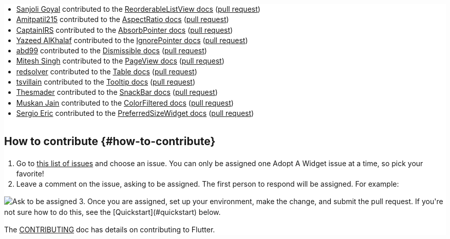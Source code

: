 - [Sanjoli Goyal](https://github.com/sanjoli63) contributed to the [ReorderableListView docs](https://master-api.flutter.dev/flutter/material/ReorderableListView-class.html) ([pull request](https://github.com/flutter/flutter/pull/69650))
- [Amitpatil215](https://github.com/Amitpatil215) contributed to the [AspectRatio docs](https://master-api.flutter.dev/flutter/widgets/AspectRatio-class.html) ([pull request](https://github.com/flutter/flutter/pull/69509))
- [CaptainIRS](https://github.com/CaptainIRS) contributed to the [AbsorbPointer docs](https://master-api.flutter.dev/flutter/widgets/AbsorbPointer-class.html) ([pull request](https://github.com/flutter/flutter/pull/69521))
- [Yazeed AlKhalaf](https://github.com/YazeedAlKhalaf) contributed to the [IgnorePointer docs](https://master-api.flutter.dev/flutter/widgets/IgnorePointer-class.html) ([pull request](https://github.com/flutter/flutter/pull/70185))
- [abd99](https://github.com/abd99) contributed to the [Dismissible docs](https://master-api.flutter.dev/flutter/widgets/Dismissible-class.html) ([pull request](https://github.com/flutter/flutter/pull/69535))
- [Mitesh Singh](https://github.com/singhmitesh) contributed to the [PageView docs](https://master-api.flutter.dev/flutter/widgets/PageView-class.html) ([pull request](https://github.com/flutter/flutter/pull/71174))
- [redsolver](https://github.com/redsolver) contributed to the [Table docs](https://master-api.flutter.dev/flutter/widgets/Table-class.html) ([pull request](https://github.com/flutter/flutter/pull/69588))
- [tsvillain](https://github.com/tsvillain) contributed to the [Tooltip docs](https://master-api.flutter.dev/flutter/material/Tooltip-class.html) ([pull request](https://github.com/flutter/flutter/pull/69518))
- [Thesmader](https://github.com/Thesmader) contributed to the [SnackBar docs](https://master-api.flutter.dev/flutter/material/SnackBar-class.html) ([pull request](https://github.com/flutter/flutter/pull/69555))
- [Muskan Jain](https://github.com/Muskan4010) contributed to the [ColorFiltered docs](https://master-api.flutter.dev/flutter/widgets/ColorFiltered-class.html) ([pull request](https://github.com/flutter/flutter/pull/71093))
- [Sergio Eric](https://github.com/SergioEric) contributed to the [PreferredSizeWidget docs](https://master-api.flutter.dev/flutter/widgets/PreferredSizeWidget-class.html) ([pull request](https://github.com/flutter/flutter/pull/69539))


## How to contribute {#how-to-contribute}

1. Go to [this list of
issues](https://github.com/flutter/flutter/issues?q=is%3Aopen+is%3Aissue+label%3A%22adopt+a+widget%22+no%3Aassignee)
and choose an issue. You can only be assigned one Adopt A Widget issue at a
time, so pick your favorite!
2. Leave a comment on the issue, asking to be assigned. The first person to
respond will be assigned. For example:
<img src="/adoptawidget/images/image2.png" alt="Ask to be assigned" width="100%" />
3. Once you are assigned, set up your environment, make the change, and submit
the pull request. If you're not sure how to do this, see the
[Quickstart](#quickstart) below.

The
[CONTRIBUTING](https://github.com/flutter/flutter/blob/master/CONTRIBUTING.md)
doc has details on contributing to Flutter.
